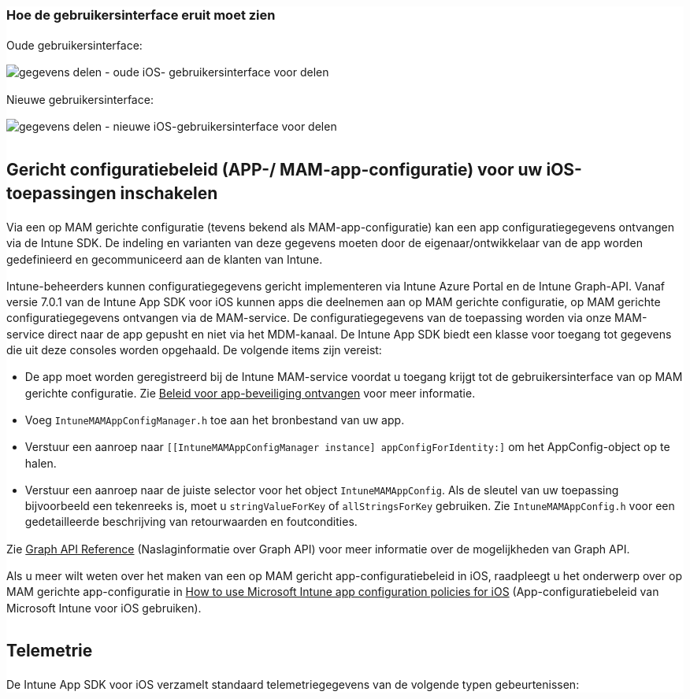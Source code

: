 ### <a name="what-the-ui-should-look-like"></a>Hoe de gebruikersinterface eruit moet zien

Oude gebruikersinterface:

![gegevens delen - oude iOS- gebruikersinterface voor delen](./media/sharing-UI-old.png)

Nieuwe gebruikersinterface:

![gegevens delen - nieuwe iOS-gebruikersinterface voor delen](./media/sharing-UI-new.png)

## <a name="enable-targeted-configuration-appmam-app-config-for-your-ios-applications"></a>Gericht configuratiebeleid (APP-/ MAM-app-configuratie) voor uw iOS-toepassingen inschakelen

Via een op MAM gerichte configuratie (tevens bekend als MAM-app-configuratie) kan een app configuratiegegevens ontvangen via de Intune SDK. De indeling en varianten van deze gegevens moeten door de eigenaar/ontwikkelaar van de app worden gedefinieerd en gecommuniceerd aan de klanten van Intune.

Intune-beheerders kunnen configuratiegegevens gericht implementeren via Intune Azure Portal en de Intune Graph-API. Vanaf versie 7.0.1 van de Intune App SDK voor iOS kunnen apps die deelnemen aan op MAM gerichte configuratie, op MAM gerichte configuratiegegevens ontvangen via de MAM-service. De configuratiegegevens van de toepassing worden via onze MAM-service direct naar de app gepusht en niet via het MDM-kanaal. De Intune App SDK biedt een klasse voor toegang tot gegevens die uit deze consoles worden opgehaald. De volgende items zijn vereist:

* De app moet worden geregistreerd bij de Intune MAM-service voordat u toegang krijgt tot de gebruikersinterface van op MAM gerichte configuratie. Zie [Beleid voor app-beveiliging ontvangen](#receive-app-protection-policy) voor meer informatie.

* Voeg `IntuneMAMAppConfigManager.h` toe aan het bronbestand van uw app.

* Verstuur een aanroep naar `[[IntuneMAMAppConfigManager instance] appConfigForIdentity:]` om het AppConfig-object op te halen.

* Verstuur een aanroep naar de juiste selector voor het object `IntuneMAMAppConfig`. Als de sleutel van uw toepassing bijvoorbeeld een tekenreeks is, moet u `stringValueForKey` of `allStringsForKey` gebruiken. Zie `IntuneMAMAppConfig.h` voor een gedetailleerde beschrijving van retourwaarden en foutcondities.

Zie [Graph API Reference](https://developer.microsoft.com/graph/docs/concepts/overview) (Naslaginformatie over Graph API) voor meer informatie over de mogelijkheden van Graph API.

Als u meer wilt weten over het maken van een op MAM gericht app-configuratiebeleid in iOS, raadpleegt u het onderwerp over op MAM gerichte app-configuratie in [How to use Microsoft Intune app configuration policies for iOS](app-configuration-policies-use-ios.md) (App-configuratiebeleid van Microsoft Intune voor iOS gebruiken).

## <a name="telemetry"></a>Telemetrie

De Intune App SDK voor iOS verzamelt standaard telemetriegegevens van de volgende typen gebeurtenissen:
